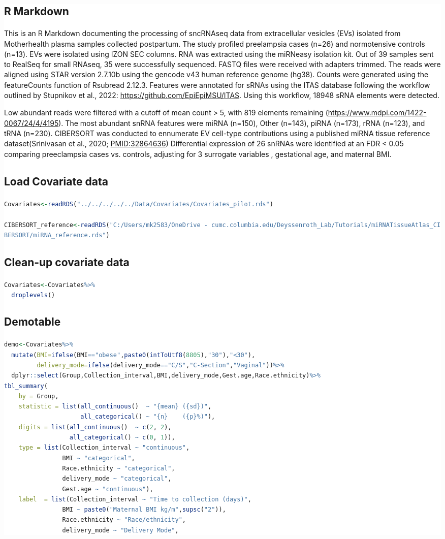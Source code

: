 ## R Markdown

This is an R Markdown documenting the processing of sncRNAseq data from
extracellular vesicles (EVs) isolated from Motherhealth plasma samples
collected postpartum. The study profiled preelampsia cases (n=26) and
normotensive controls (n=13). EVs were isolated using IZON SEC columns.
RNA was extracted using the miRNeasy isolation kit. Out of 39 samples
sent to RealSeq for small RNAseq, 35 were successfully sequenced. FASTQ
files were received with adapters trimmed. The reads were aligned using
STAR version 2.7.10b using the gencode v43 human reference genome
(hg38). Counts were generated using the featureCounts function of
Rsubread 2.12.3. Features were annotated for sRNAs using the ITAS
database following the workflow outlined by Stupnikov et al., 2022:
<https://github.com/EpiEpiMSU/ITAS>. Using this workflow, 18948 sRNA
elements were detected.

Low abundant reads were filtered with a cutoff of mean count \> 5, with
819 elements remaining (<https://www.mdpi.com/1422-0067/24/4/4195>). The
most abundant snRNA features were miRNA (n=150), Other (n=143), piRNA
(n=173), rRNA (n=123), and tRNA (n=230). CIBERSORT was conducted to
ennumerate EV cell-type contributions using a published miRNA tissue
reference dataset(Srinivasan et al., 2020; <PMID:32864636>) Differential
expression of 26 snRNAs were identified at an FDR \< 0.05 comparing
preeclampsia cases vs. controls, adjusting for 3 surrogate variables ,
gestational age, and maternal BMI.

## Load Covariate data

``` r
Covariates<-readRDS("../../../../../Data/Covariates/Covariates_pilot.rds")

CIBERSORT_reference<-readRDS("C:/Users/mk2583/OneDrive - cumc.columbia.edu/Deyssenroth_Lab/Tutorials/miRNATissueAtlas_CIBERSORT/miRNA_reference.rds")
```

## Clean-up covariate data

``` r
Covariates<-Covariates%>%
  droplevels()
```

## Demotable

``` r
demo<-Covariates%>%
  mutate(BMI=ifelse(BMI=="obese",paste0(intToUtf8(8805),"30"),"<30"),
         delivery_mode=ifelse(delivery_mode=="C/S","C-Section","Vaginal"))%>%
  dplyr::select(Group,Collection_interval,BMI,delivery_mode,Gest.age,Race.ethnicity)%>%
tbl_summary(
    by = Group,
    statistic = list(all_continuous()  ~ "{mean} ({sd})",
                     all_categorical() ~ "{n}    ({p}%)"),
    digits = list(all_continuous()  ~ c(2, 2),
                  all_categorical() ~ c(0, 1)),
    type = list(Collection_interval ~ "continuous",
                BMI ~ "categorical",
                Race.ethnicity ~ "categorical",
                delivery_mode ~ "categorical",
                Gest.age ~ "continuous"),
    label  = list(Collection_interval ~ "Time to collection (days)",
                BMI ~ paste0("Maternal BMI kg/m",supsc("2")),
                Race.ethnicity ~ "Race/ethnicity",
                delivery_mode ~ "Delivery Mode",
```
